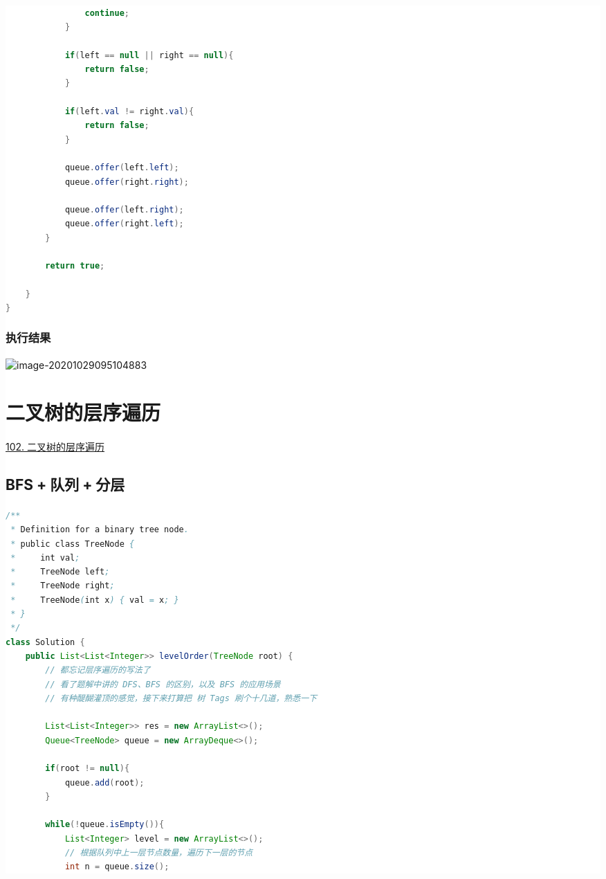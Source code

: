 ```java
                continue;
            }

            if(left == null || right == null){
                return false;
            }

            if(left.val != right.val){
                return false;
            }

            queue.offer(left.left);
            queue.offer(right.right);

            queue.offer(left.right);
            queue.offer(right.left);
        }

        return true;

    }
}
```

### 执行结果

![image-20201029095104883](https://i.loli.net/2020/10/29/EovgZVwmLJzAUnd.png)

# 二叉树的层序遍历

[102. 二叉树的层序遍历](https://leetcode-cn.com/problems/binary-tree-level-order-traversal/)

## BFS + 队列 + 分层

```java
/**
 * Definition for a binary tree node.
 * public class TreeNode {
 *     int val;
 *     TreeNode left;
 *     TreeNode right;
 *     TreeNode(int x) { val = x; }
 * }
 */
class Solution {
    public List<List<Integer>> levelOrder(TreeNode root) {
        // 都忘记层序遍历的写法了
        // 看了题解中讲的 DFS、BFS 的区别，以及 BFS 的应用场景
        // 有种醍醐灌顶的感觉，接下来打算把 树 Tags 刷个十几道，熟悉一下

        List<List<Integer>> res = new ArrayList<>();
        Queue<TreeNode> queue = new ArrayDeque<>();

        if(root != null){
            queue.add(root);
        }

        while(!queue.isEmpty()){
            List<Integer> level = new ArrayList<>();
            // 根据队列中上一层节点数量，遍历下一层的节点
            int n = queue.size();

```